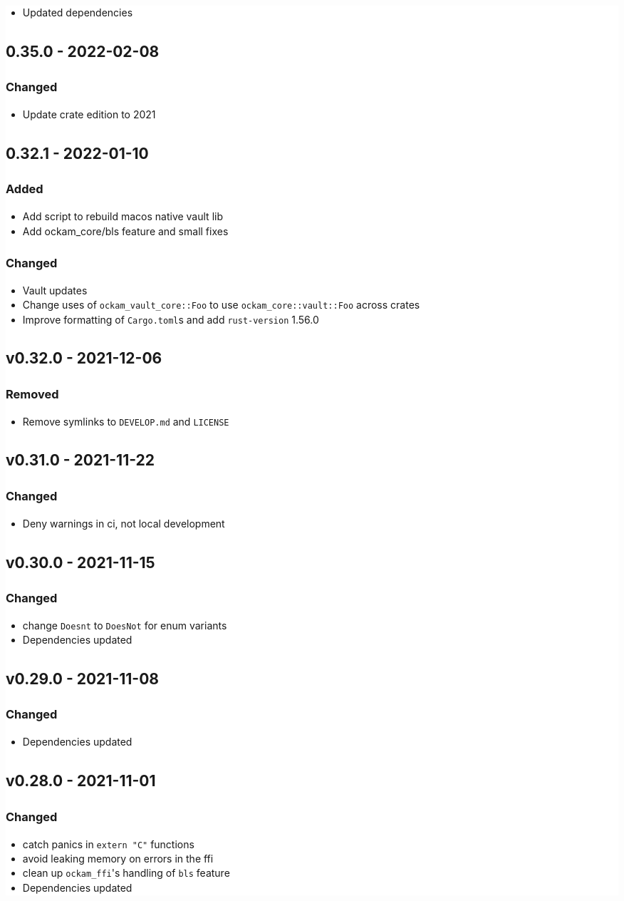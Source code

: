 - Updated dependencies

## 0.35.0 - 2022-02-08

### Changed

- Update crate edition to 2021

## 0.32.1 - 2022-01-10

### Added

- Add script to rebuild macos native vault lib
- Add ockam_core/bls feature and small fixes

### Changed

- Vault updates
- Change uses of `ockam_vault_core::Foo` to use `ockam_core::vault::Foo` across crates
- Improve formatting of `Cargo.toml`s  and add `rust-version` 1.56.0

## v0.32.0 - 2021-12-06

### Removed

- Remove symlinks to `DEVELOP.md` and `LICENSE`

## v0.31.0 - 2021-11-22


### Changed

- Deny warnings in ci, not local development


## v0.30.0 - 2021-11-15
### Changed
- change `Doesnt` to `DoesNot` for enum variants
- Dependencies updated

## v0.29.0 - 2021-11-08
### Changed
- Dependencies updated

## v0.28.0 - 2021-11-01
### Changed
- catch panics in `extern "C"` functions
- avoid leaking memory on errors in the ffi
- clean up `ockam_ffi`'s handling of `bls` feature
- Dependencies updated
